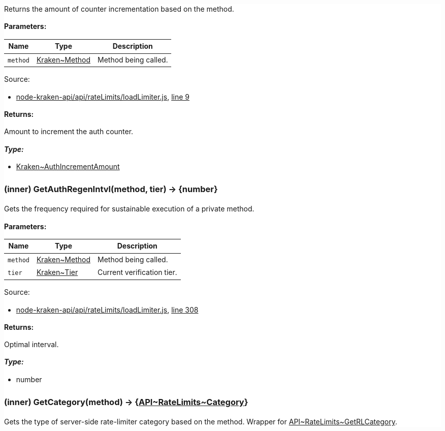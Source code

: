 Returns the amount of counter incrementation based on the method.

__Parameters:__

| Name | Type | Description |
| --- | --- | --- |
| `method` | [Kraken~Method](https://github.com/jpcx/node-kraken-api/blob/0.4.1/docs/namespaces/Kraken.md#~Method) | Method being called. |

Source:

* [node-kraken-api/api/rateLimits/loadLimiter.js](https://github.com/jpcx/node-kraken-api/blob/0.4.1/api/rateLimits/loadLimiter.js), [line 9](https://github.com/jpcx/node-kraken-api/blob/0.4.1/api/rateLimits/loadLimiter.js#L9)

__Returns:__

Amount to increment the auth counter.

___Type:___

* [Kraken~AuthIncrementAmount](https://github.com/jpcx/node-kraken-api/blob/0.4.1/docs/namespaces/Kraken.md#~AuthIncrementAmount)

<a name="~GetAuthRegenIntvl"></a>

### (inner) GetAuthRegenIntvl(method, tier) → \{number}

Gets the frequency required for sustainable execution of a private method.

__Parameters:__

| Name | Type | Description |
| --- | --- | --- |
| `method` | [Kraken~Method](https://github.com/jpcx/node-kraken-api/blob/0.4.1/docs/namespaces/Kraken.md#~Method) | Method being called. |
| `tier` | [Kraken~Tier](https://github.com/jpcx/node-kraken-api/blob/0.4.1/docs/namespaces/Kraken.md#~Tier) | Current verification tier. |

Source:

* [node-kraken-api/api/rateLimits/loadLimiter.js](https://github.com/jpcx/node-kraken-api/blob/0.4.1/api/rateLimits/loadLimiter.js), [line 308](https://github.com/jpcx/node-kraken-api/blob/0.4.1/api/rateLimits/loadLimiter.js#L308)

__Returns:__

Optimal interval.

___Type:___

* number

<a name="~GetCategory"></a>

### (inner) GetCategory(method) → \{[API\~RateLimits~Category](https://github.com/jpcx/node-kraken-api/blob/0.4.1/docs/namespaces/API/RateLimits.md#~Category)}

Gets the type of server-side rate-limiter category based on the method. Wrapper for [API\~RateLimits~GetRLCategory](https://github.com/jpcx/node-kraken-api/blob/0.4.1/docs/namespaces/API/RateLimits.md#~GetRLCategory).
